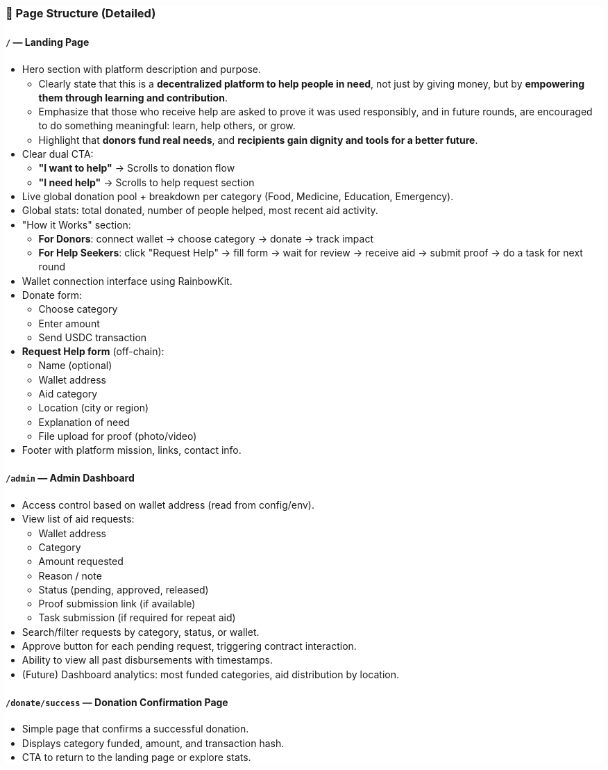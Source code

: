 ### 📀 Page Structure (Detailed)

#### `/` — Landing Page
- Hero section with platform description and purpose.
  - Clearly state that this is a **decentralized platform to help people in need**, not just by giving money, but by **empowering them through learning and contribution**.
  - Emphasize that those who receive help are asked to prove it was used responsibly, and in future rounds, are encouraged to do something meaningful: learn, help others, or grow.
  - Highlight that **donors fund real needs**, and **recipients gain dignity and tools for a better future**.
- Clear dual CTA:
  - **"I want to help"** → Scrolls to donation flow
  - **"I need help"** → Scrolls to help request section
- Live global donation pool + breakdown per category (Food, Medicine, Education, Emergency).
- Global stats: total donated, number of people helped, most recent aid activity.
- "How it Works" section:
  - **For Donors**: connect wallet → choose category → donate → track impact
  - **For Help Seekers**: click "Request Help" → fill form → wait for review → receive aid → submit proof → do a task for next round
- Wallet connection interface using RainbowKit.
- Donate form:
  - Choose category
  - Enter amount
  - Send USDC transaction
- **Request Help form** (off-chain):
  - Name (optional)
  - Wallet address
  - Aid category
  - Location (city or region)
  - Explanation of need
  - File upload for proof (photo/video)
- Footer with platform mission, links, contact info.

#### `/admin` — Admin Dashboard
- Access control based on wallet address (read from config/env).
- View list of aid requests:
  - Wallet address
  - Category
  - Amount requested
  - Reason / note
  - Status (pending, approved, released)
  - Proof submission link (if available)
  - Task submission (if required for repeat aid)
- Search/filter requests by category, status, or wallet.
- Approve button for each pending request, triggering contract interaction.
- Ability to view all past disbursements with timestamps.
- (Future) Dashboard analytics: most funded categories, aid distribution by location.

#### `/donate/success` — Donation Confirmation Page
- Simple page that confirms a successful donation.
- Displays category funded, amount, and transaction hash.
- CTA to return to the landing page or explore stats.
